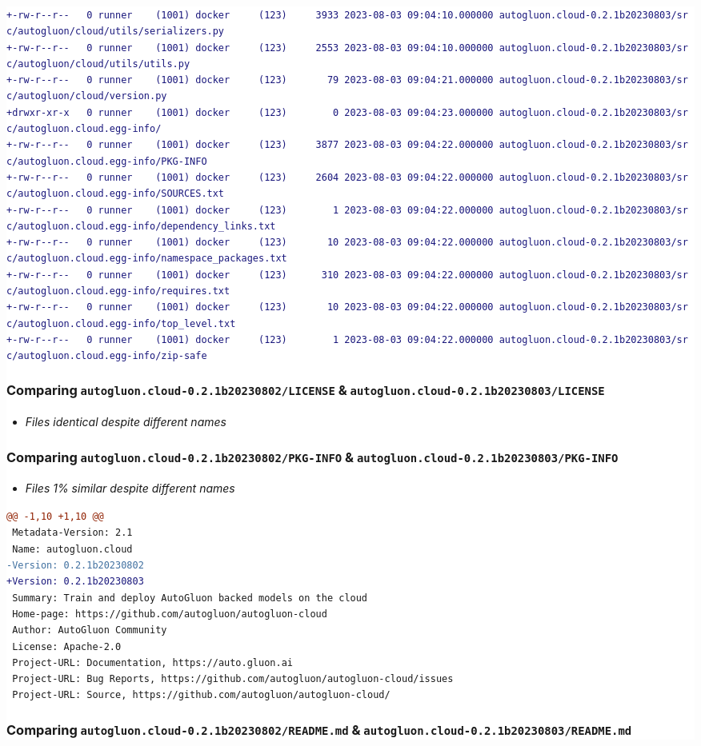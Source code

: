 ```diff
+-rw-r--r--   0 runner    (1001) docker     (123)     3933 2023-08-03 09:04:10.000000 autogluon.cloud-0.2.1b20230803/src/autogluon/cloud/utils/serializers.py
+-rw-r--r--   0 runner    (1001) docker     (123)     2553 2023-08-03 09:04:10.000000 autogluon.cloud-0.2.1b20230803/src/autogluon/cloud/utils/utils.py
+-rw-r--r--   0 runner    (1001) docker     (123)       79 2023-08-03 09:04:21.000000 autogluon.cloud-0.2.1b20230803/src/autogluon/cloud/version.py
+drwxr-xr-x   0 runner    (1001) docker     (123)        0 2023-08-03 09:04:23.000000 autogluon.cloud-0.2.1b20230803/src/autogluon.cloud.egg-info/
+-rw-r--r--   0 runner    (1001) docker     (123)     3877 2023-08-03 09:04:22.000000 autogluon.cloud-0.2.1b20230803/src/autogluon.cloud.egg-info/PKG-INFO
+-rw-r--r--   0 runner    (1001) docker     (123)     2604 2023-08-03 09:04:22.000000 autogluon.cloud-0.2.1b20230803/src/autogluon.cloud.egg-info/SOURCES.txt
+-rw-r--r--   0 runner    (1001) docker     (123)        1 2023-08-03 09:04:22.000000 autogluon.cloud-0.2.1b20230803/src/autogluon.cloud.egg-info/dependency_links.txt
+-rw-r--r--   0 runner    (1001) docker     (123)       10 2023-08-03 09:04:22.000000 autogluon.cloud-0.2.1b20230803/src/autogluon.cloud.egg-info/namespace_packages.txt
+-rw-r--r--   0 runner    (1001) docker     (123)      310 2023-08-03 09:04:22.000000 autogluon.cloud-0.2.1b20230803/src/autogluon.cloud.egg-info/requires.txt
+-rw-r--r--   0 runner    (1001) docker     (123)       10 2023-08-03 09:04:22.000000 autogluon.cloud-0.2.1b20230803/src/autogluon.cloud.egg-info/top_level.txt
+-rw-r--r--   0 runner    (1001) docker     (123)        1 2023-08-03 09:04:22.000000 autogluon.cloud-0.2.1b20230803/src/autogluon.cloud.egg-info/zip-safe
```

### Comparing `autogluon.cloud-0.2.1b20230802/LICENSE` & `autogluon.cloud-0.2.1b20230803/LICENSE`

 * *Files identical despite different names*

### Comparing `autogluon.cloud-0.2.1b20230802/PKG-INFO` & `autogluon.cloud-0.2.1b20230803/PKG-INFO`

 * *Files 1% similar despite different names*

```diff
@@ -1,10 +1,10 @@
 Metadata-Version: 2.1
 Name: autogluon.cloud
-Version: 0.2.1b20230802
+Version: 0.2.1b20230803
 Summary: Train and deploy AutoGluon backed models on the cloud
 Home-page: https://github.com/autogluon/autogluon-cloud
 Author: AutoGluon Community
 License: Apache-2.0
 Project-URL: Documentation, https://auto.gluon.ai
 Project-URL: Bug Reports, https://github.com/autogluon/autogluon-cloud/issues
 Project-URL: Source, https://github.com/autogluon/autogluon-cloud/
```

### Comparing `autogluon.cloud-0.2.1b20230802/README.md` & `autogluon.cloud-0.2.1b20230803/README.md`
